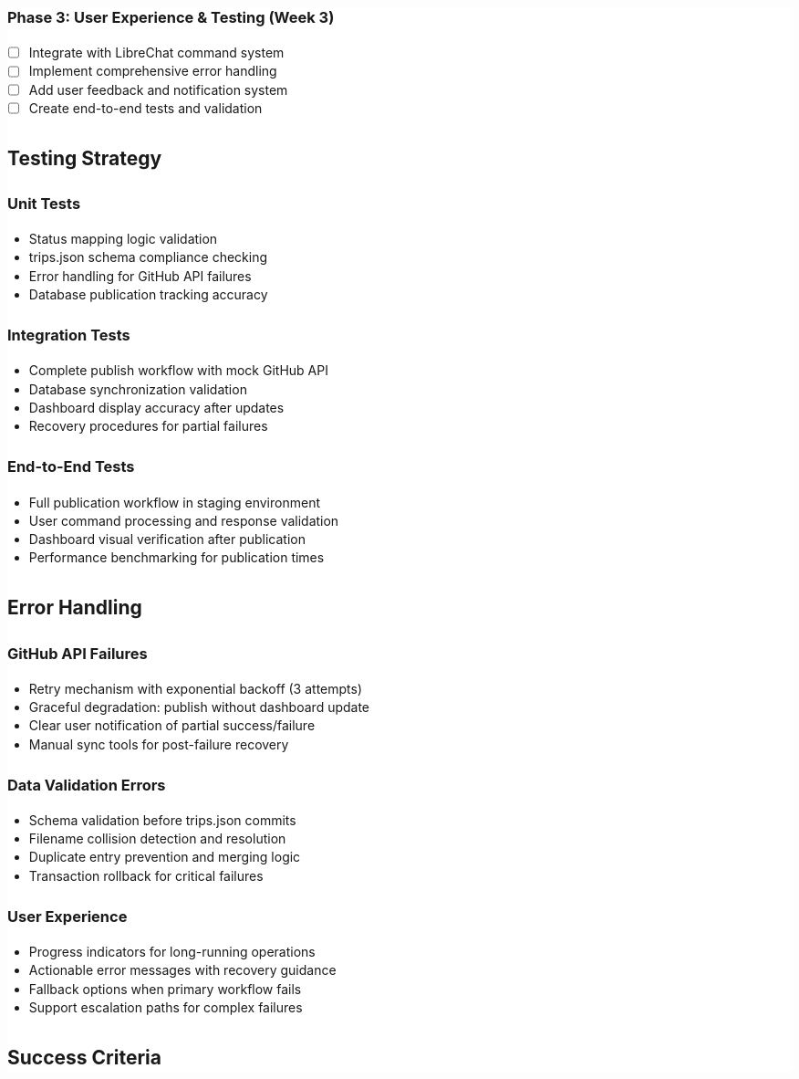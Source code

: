 ### Phase 3: User Experience & Testing (Week 3)
- [ ] Integrate with LibreChat command system
- [ ] Implement comprehensive error handling
- [ ] Add user feedback and notification system
- [ ] Create end-to-end tests and validation

## Testing Strategy

### Unit Tests
- Status mapping logic validation
- trips.json schema compliance checking
- Error handling for GitHub API failures
- Database publication tracking accuracy

### Integration Tests  
- Complete publish workflow with mock GitHub API
- Database synchronization validation
- Dashboard display accuracy after updates
- Recovery procedures for partial failures

### End-to-End Tests
- Full publication workflow in staging environment
- User command processing and response validation
- Dashboard visual verification after publication
- Performance benchmarking for publication times

## Error Handling

### GitHub API Failures
- Retry mechanism with exponential backoff (3 attempts)
- Graceful degradation: publish without dashboard update
- Clear user notification of partial success/failure
- Manual sync tools for post-failure recovery

### Data Validation Errors
- Schema validation before trips.json commits
- Filename collision detection and resolution
- Duplicate entry prevention and merging logic
- Transaction rollback for critical failures

### User Experience
- Progress indicators for long-running operations
- Actionable error messages with recovery guidance  
- Fallback options when primary workflow fails
- Support escalation paths for complex failures

## Success Criteria
